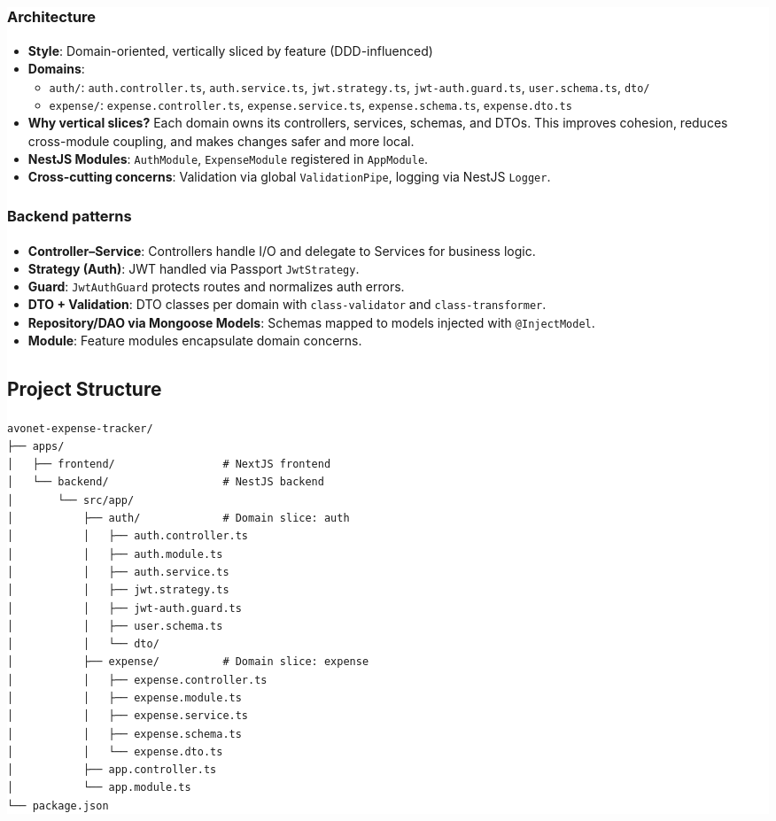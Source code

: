 ### Architecture

- **Style**: Domain-oriented, vertically sliced by feature (DDD-influenced)
- **Domains**:
  - `auth/`: `auth.controller.ts`, `auth.service.ts`, `jwt.strategy.ts`, `jwt-auth.guard.ts`, `user.schema.ts`, `dto/`
  - `expense/`: `expense.controller.ts`, `expense.service.ts`, `expense.schema.ts`, `expense.dto.ts`
- **Why vertical slices?** Each domain owns its controllers, services, schemas, and DTOs. This improves cohesion, reduces cross-module coupling, and makes changes safer and more local.
- **NestJS Modules**: `AuthModule`, `ExpenseModule` registered in `AppModule`.
- **Cross-cutting concerns**: Validation via global `ValidationPipe`, logging via NestJS `Logger`.

### Backend patterns
- **Controller–Service**: Controllers handle I/O and delegate to Services for business logic.
- **Strategy (Auth)**: JWT handled via Passport `JwtStrategy`.
- **Guard**: `JwtAuthGuard` protects routes and normalizes auth errors.
- **DTO + Validation**: DTO classes per domain with `class-validator` and `class-transformer`.
- **Repository/DAO via Mongoose Models**: Schemas mapped to models injected with `@InjectModel`.
- **Module**: Feature modules encapsulate domain concerns.

## Project Structure

```
avonet-expense-tracker/
├── apps/
│   ├── frontend/                 # NextJS frontend
│   └── backend/                  # NestJS backend
│       └── src/app/
│           ├── auth/             # Domain slice: auth
│           │   ├── auth.controller.ts
│           │   ├── auth.module.ts
│           │   ├── auth.service.ts
│           │   ├── jwt.strategy.ts
│           │   ├── jwt-auth.guard.ts
│           │   ├── user.schema.ts
│           │   └── dto/
│           ├── expense/          # Domain slice: expense
│           │   ├── expense.controller.ts
│           │   ├── expense.module.ts
│           │   ├── expense.service.ts
│           │   ├── expense.schema.ts
│           │   └── expense.dto.ts
│           ├── app.controller.ts
│           └── app.module.ts
└── package.json
```
